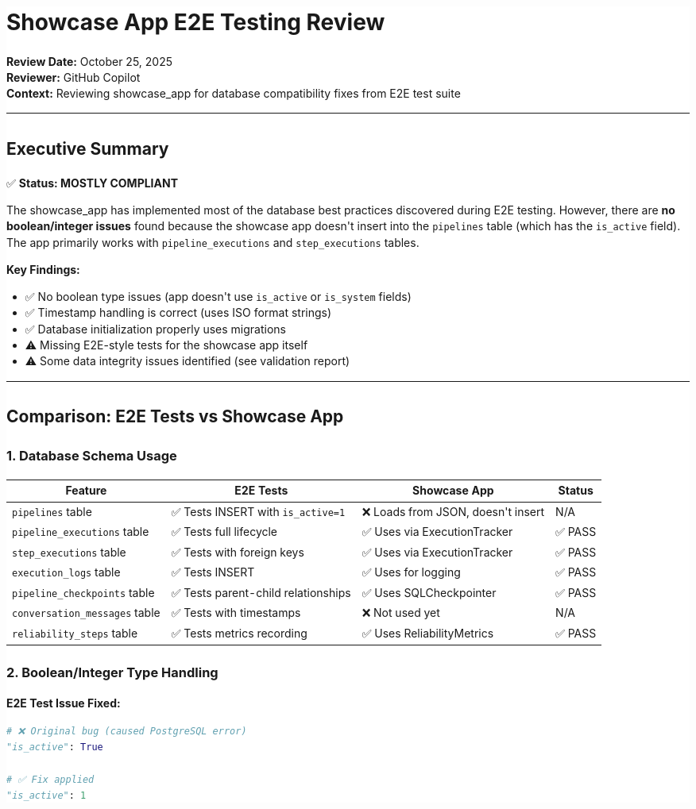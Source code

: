 # Showcase App E2E Testing Review

**Review Date:** October 25, 2025  
**Reviewer:** GitHub Copilot  
**Context:** Reviewing showcase_app for database compatibility fixes from E2E test suite

---

## Executive Summary

✅ **Status: MOSTLY COMPLIANT**

The showcase_app has implemented most of the database best practices discovered during E2E testing. However, there are **no boolean/integer issues** found because the showcase app doesn't insert into the `pipelines` table (which has the `is_active` field). The app primarily works with `pipeline_executions` and `step_executions` tables.

**Key Findings:**
- ✅ No boolean type issues (app doesn't use `is_active` or `is_system` fields)
- ✅ Timestamp handling is correct (uses ISO format strings)
- ✅ Database initialization properly uses migrations
- ⚠️ Missing E2E-style tests for the showcase app itself
- ⚠️ Some data integrity issues identified (see validation report)

---

## Comparison: E2E Tests vs Showcase App

### 1. Database Schema Usage

| Feature | E2E Tests | Showcase App | Status |
|---------|-----------|--------------|--------|
| `pipelines` table | ✅ Tests INSERT with `is_active=1` | ❌ Loads from JSON, doesn't insert | N/A |
| `pipeline_executions` table | ✅ Tests full lifecycle | ✅ Uses via ExecutionTracker | ✅ PASS |
| `step_executions` table | ✅ Tests with foreign keys | ✅ Uses via ExecutionTracker | ✅ PASS |
| `execution_logs` table | ✅ Tests INSERT | ✅ Uses for logging | ✅ PASS |
| `pipeline_checkpoints` table | ✅ Tests parent-child relationships | ✅ Uses SQLCheckpointer | ✅ PASS |
| `conversation_messages` table | ✅ Tests with timestamps | ❌ Not used yet | N/A |
| `reliability_steps` table | ✅ Tests metrics recording | ✅ Uses ReliabilityMetrics | ✅ PASS |

### 2. Boolean/Integer Type Handling

**E2E Test Issue Fixed:**
```python
# ❌ Original bug (caused PostgreSQL error)
"is_active": True

# ✅ Fix applied
"is_active": 1
```
